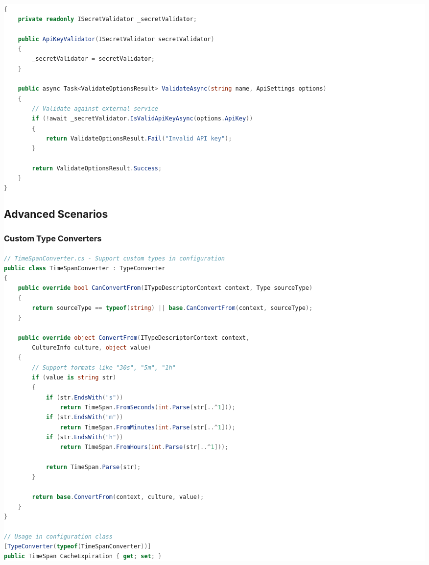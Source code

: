 ```csharp
{
    private readonly ISecretValidator _secretValidator;
    
    public ApiKeyValidator(ISecretValidator secretValidator)
    {
        _secretValidator = secretValidator;
    }
    
    public async Task<ValidateOptionsResult> ValidateAsync(string name, ApiSettings options)
    {
        // Validate against external service
        if (!await _secretValidator.IsValidApiKeyAsync(options.ApiKey))
        {
            return ValidateOptionsResult.Fail("Invalid API key");
        }
        
        return ValidateOptionsResult.Success;
    }
}
```

## Advanced Scenarios

### Custom Type Converters

```csharp
// TimeSpanConverter.cs - Support custom types in configuration
public class TimeSpanConverter : TypeConverter
{
    public override bool CanConvertFrom(ITypeDescriptorContext context, Type sourceType)
    {
        return sourceType == typeof(string) || base.CanConvertFrom(context, sourceType);
    }
    
    public override object ConvertFrom(ITypeDescriptorContext context, 
        CultureInfo culture, object value)
    {
        // Support formats like "30s", "5m", "1h"
        if (value is string str)
        {
            if (str.EndsWith("s"))
                return TimeSpan.FromSeconds(int.Parse(str[..^1]));
            if (str.EndsWith("m"))
                return TimeSpan.FromMinutes(int.Parse(str[..^1]));
            if (str.EndsWith("h"))
                return TimeSpan.FromHours(int.Parse(str[..^1]));
                
            return TimeSpan.Parse(str);
        }
        
        return base.ConvertFrom(context, culture, value);
    }
}

// Usage in configuration class
[TypeConverter(typeof(TimeSpanConverter))]
public TimeSpan CacheExpiration { get; set; }
```
